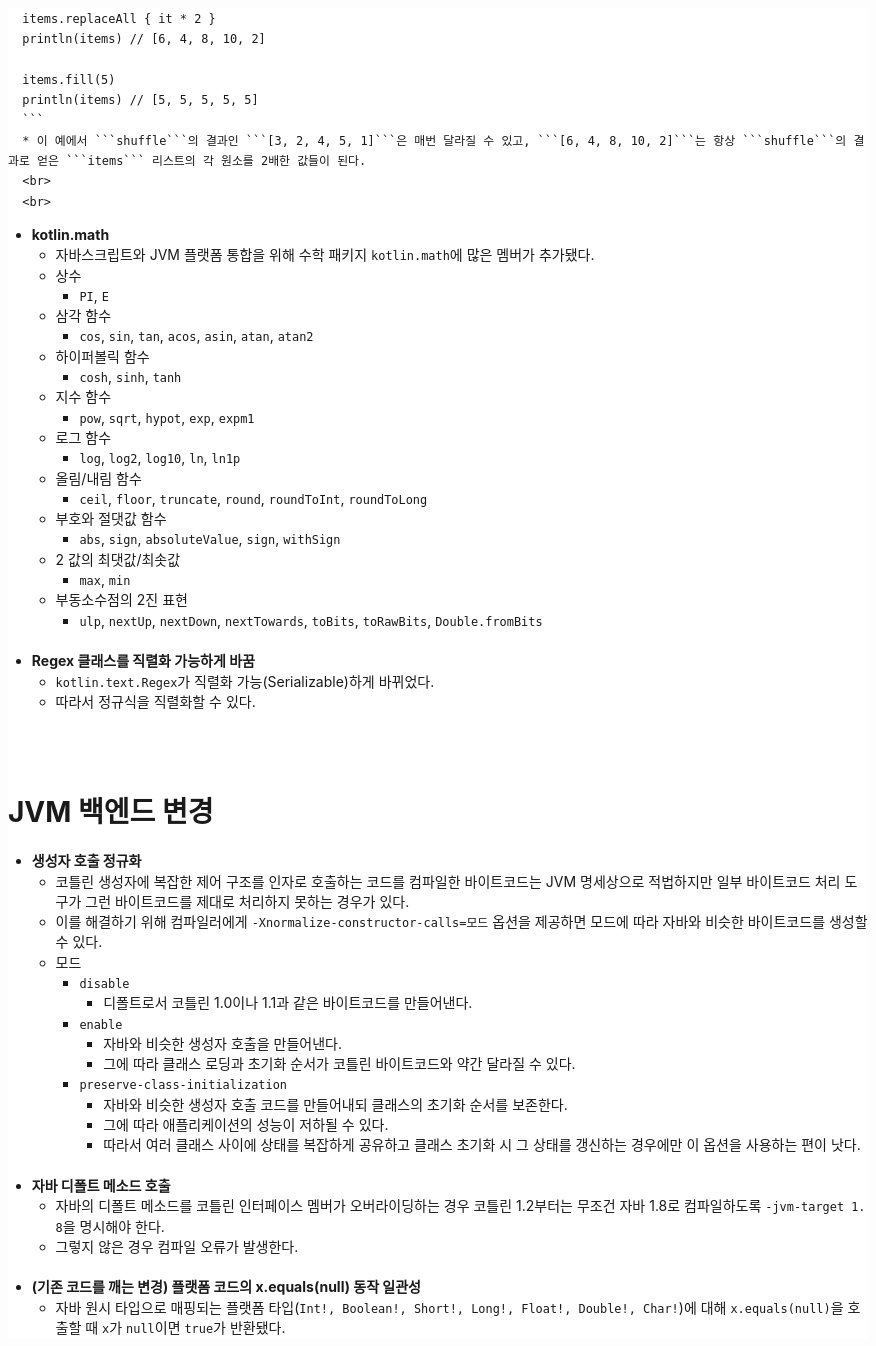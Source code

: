       items.replaceAll { it * 2 }
      println(items) // [6, 4, 8, 10, 2]

      items.fill(5)
      println(items) // [5, 5, 5, 5, 5]
      ```
      * 이 예에서 ```shuffle```의 결과인 ```[3, 2, 4, 5, 1]```은 매번 달라질 수 있고, ```[6, 4, 8, 10, 2]```는 항상 ```shuffle```의 결과로 얻은 ```items``` 리스트의 각 원소를 2배한 값들이 된다.
      <br>
      <br>
    
  * **kotlin.math**
    * 자바스크립트와 JVM 플랫폼 통합을 위해 수학 패키지 ```kotlin.math```에 많은 멤버가 추가됐다.
    * 상수 
      * ```PI```, ```E```
    * 삼각 함수
      * ```cos```, ```sin```, ```tan```, ```acos```, ```asin```, ```atan```, ```atan2```
    * 하이퍼볼릭 함수
      * ```cosh```, ```sinh```, ```tanh```
    * 지수 함수
      * ```pow```, ```sqrt```, ```hypot```, ```exp```, ```expm1```
    * 로그 함수
      * ```log```, ```log2```, ```log10```, ```ln```, ```ln1p```
    * 올림/내림 함수
      * ```ceil```, ```floor```, ```truncate```, ```round```, ```roundToInt```, ```roundToLong```
    * 부호와 절댓값 함수
      * ```abs```, ```sign```, ```absoluteValue```, ```sign```, ```withSign```
    * 2 값의 최댓값/최솟값
      * ```max```, ```min```
    * 부동소수점의 2진 표현
      * ```ulp```, ```nextUp```, ```nextDown```, ```nextTowards```, ```toBits```, ```toRawBits```, ```Double.fromBits```
    <br>
  * **Regex 클래스를 직렬화 가능하게 바꿈**
    * ```kotlin.text.Regex```가 직렬화 가능(Serializable)하게 바뀌었다.
    * 따라서 정규식을 직렬화할 수 있다.
    <br>
    <br>
    
# JVM 백엔드 변경
  * **생성자 호출 정규화**
    * 코틀린 생성자에 복잡한 제어 구조를 인자로 호출하는 코드를 컴파일한 바이트코드는 JVM 명세상으로 적법하지만 일부 바이트코드 처리 도구가 그런 바이트코드를 제대로 처리하지 못하는 경우가 있다.
    * 이를 해결하기 위해 컴파일러에게 ```-Xnormalize-constructor-calls=모드``` 옵션을 제공하면 모드에 따라 자바와 비슷한 바이트코드를 생성할 수 있다.
    * 모드
      * ```disable```
        * 디폴트로서 코틀린 1.0이나 1.1과 같은 바이트코드를 만들어낸다.
      * ```enable```
        * 자바와 비슷한 생성자 호출을 만들어낸다.
        * 그에 따라 클래스 로딩과 초기화 순서가 코틀린 바이트코드와 약간 달라질 수 있다.
      * ```preserve-class-initialization```
        * 자바와 비슷한 생성자 호출 코드를 만들어내되 클래스의 초기화 순서를 보존한다.
        * 그에 따라 애플리케이션의 성능이 저하될 수 있다.
        * 따라서 여러 클래스 사이에 상태를 복잡하게 공유하고 클래스 초기화 시 그 상태를 갱신하는 경우에만 이 옵션을 사용하는 편이 낫다.
        <br>
  * **자바 디폴트 메소드 호출**
    * 자바의 디폴트 메소드를 코틀린 인터페이스 멤버가 오버라이딩하는 경우 코틀린 1.2부터는 무조건 자바 1.8로 컴파일하도록 ```-jvm-target 1.8```을 명시해야 한다.
    * 그렇지 않은 경우 컴파일 오류가 발생한다.
    <br>
  * **(기존 코드를 깨는 변경) 플랫폼 코드의 x.equals(null) 동작 일관성**
    * 자바 원시 타입으로 매핑되는 플랫폼 타입(```Int!, Boolean!, Short!, Long!, Float!, Double!, Char!```)에 대해 ```x.equals(null)```을 호출할 때 ```x```가 ```null```이면 ```true```가 반환됐다.